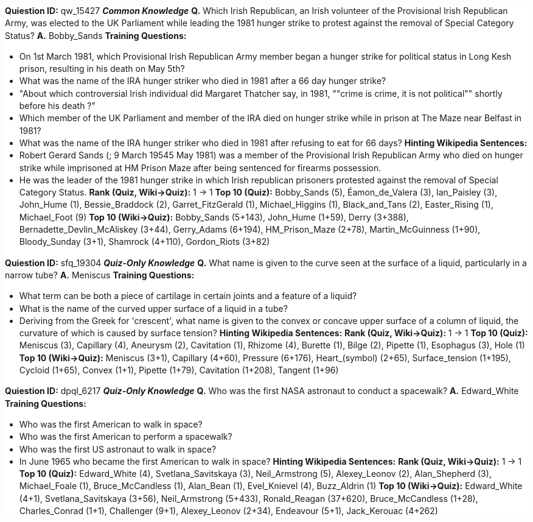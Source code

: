 **Quiestion ID:** qw_15427 ***Common Knowledge***
**Q.** Which Irish Republican, an Irish volunteer of the Provisional Irish Republican Army, was elected to the UK Parliament while leading the 1981 hunger strike to protest against the removal of Special Category Status?
**A.** Bobby_Sands
**Training Questions:**
- On 1st March 1981, which Provisional Irish Republican Army member began a hunger strike for political status in Long Kesh prison, resulting in his death on May 5th?
- What was the name of the IRA hunger striker who died in 1981 after a 66 day hunger strike?
- "About which controversial Irish individual did Margaret Thatcher say, in 1981, ""crime is crime, it is not political"" shortly before his death ?"
- Which member of the UK Parliament and member of the IRA died on hunger strike while in prison at The Maze near Belfast in 1981?
- What was the name of the IRA hunger striker who died in 1981 after refusing to eat for 66 days?
**Hinting Wikipedia Sentences:**
- Robert Gerard Sands (; 9 March 19545 May 1981) was a member of the Provisional Irish Republican Army who died on hunger strike while imprisoned at HM Prison Maze after being sentenced for firearms possession.
- He was the leader of the 1981 hunger strike in which Irish republican prisoners protested against the removal of Special Category Status.
**Rank (Quiz, Wiki->Quiz):** 1 -> 1
**Top 10 (Quiz):** Bobby_Sands (5), Éamon_de_Valera (3), Ian_Paisley (3), John_Hume (1), Bessie_Braddock (2), Garret_FitzGerald (1), Michael_Higgins (1), Black_and_Tans (2), Easter_Rising (1), Michael_Foot (9)
**Top 10 (Wiki->Quiz):** Bobby_Sands (5+143), John_Hume (1+59), Derry (3+388), Bernadette_Devlin_McAliskey (3+44), Gerry_Adams (6+194), HM_Prison_Maze (2+78), Martin_McGuinness (1+90), Bloody_Sunday (3+1), Shamrock (4+110), Gordon_Riots (3+82)

**Quiestion ID:** sfq_19304 ***Quiz-Only Knowledge***
**Q.** What name is given to the curve seen at the surface of a liquid, particularly in a narrow tube?
**A.** Meniscus
**Training Questions:**
- What term can be both a piece of cartilage in certain joints and a feature of a liquid?
- What is the name of the curved upper surface of a liquid in a tube?
- Deriving from the Greek for 'crescent', what name is given to the convex or concave upper surface of a column of liquid, the curvature of which is caused by surface tension?
**Hinting Wikipedia Sentences:**
**Rank (Quiz, Wiki->Quiz):** 1 -> 1
**Top 10 (Quiz):** Meniscus (3), Capillary (4), Aneurysm (2), Cavitation (1), Rhizome (4), Burette (1), Bilge (2), Pipette (1), Esophagus (3), Hole (1)
**Top 10 (Wiki->Quiz):** Meniscus (3+1), Capillary (4+60), Pressure (6+176), Heart_(symbol) (2+65), Surface_tension (1+195), Cycloid (1+65), Convex (1+1), Pipette (1+79), Cavitation (1+208), Tangent (1+96)

**Quiestion ID:** dpql_6217 ***Quiz-Only Knowledge***
**Q.** Who was the first NASA astronaut to conduct a spacewalk?
**A.** Edward_White
**Training Questions:**
- Who was the first American to walk in space?
- Who was the first American to perform a spacewalk?
- Who was the first US astronaut to walk in space?
- In June 1965 who became the first American to walk in space?
**Hinting Wikipedia Sentences:**
**Rank (Quiz, Wiki->Quiz):** 1 -> 1
**Top 10 (Quiz):** Edward_White (4), Svetlana_Savitskaya (3), Neil_Armstrong (5), Alexey_Leonov (2), Alan_Shepherd (3), Michael_Foale (1), Bruce_McCandless (1), Alan_Bean (1), Evel_Knievel (4), Buzz_Aldrin (1)
**Top 10 (Wiki->Quiz):** Edward_White (4+1), Svetlana_Savitskaya (3+56), Neil_Armstrong (5+433), Ronald_Reagan (37+620), Bruce_McCandless (1+28), Charles_Conrad (1+1), Challenger (9+1), Alexey_Leonov (2+34), Endeavour (5+1), Jack_Kerouac (4+262)
